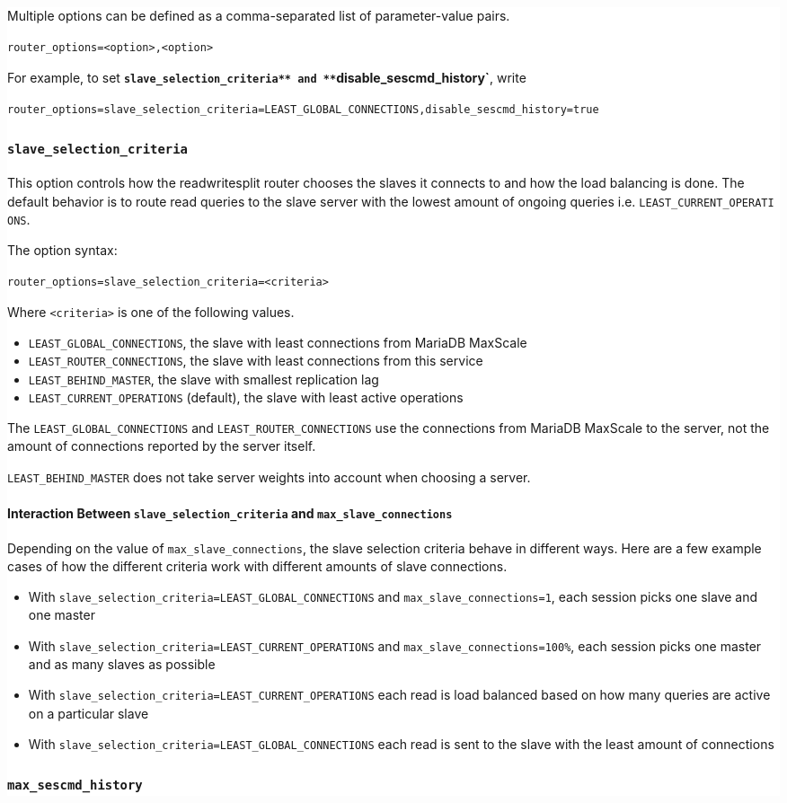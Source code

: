 Multiple options can be defined as a comma-separated list of parameter-value pairs.

```
router_options=<option>,<option>
```
For example, to set **`slave_selection_criteria** and **`disable_sescmd_history`**, write
```
router_options=slave_selection_criteria=LEAST_GLOBAL_CONNECTIONS,disable_sescmd_history=true
```

### `slave_selection_criteria`

This option controls how the readwritesplit router chooses the slaves it connects to and how the load balancing is done. The default behavior is to route read queries to the slave server with the lowest amount of ongoing queries i.e. `LEAST_CURRENT_OPERATIONS`.

The option syntax:

```
router_options=slave_selection_criteria=<criteria>
```

Where `<criteria>` is one of the following values.

* `LEAST_GLOBAL_CONNECTIONS`, the slave with least connections from MariaDB MaxScale
* `LEAST_ROUTER_CONNECTIONS`, the slave with least connections from this service
* `LEAST_BEHIND_MASTER`, the slave with smallest replication lag
* `LEAST_CURRENT_OPERATIONS` (default), the slave with least active operations

The `LEAST_GLOBAL_CONNECTIONS` and `LEAST_ROUTER_CONNECTIONS` use the connections from MariaDB MaxScale to the server, not the amount of connections reported by the server itself.

`LEAST_BEHIND_MASTER` does not take server weights into account when choosing a server.

#### Interaction Between `slave_selection_criteria` and `max_slave_connections`

Depending on the value of `max_slave_connections`, the slave selection criteria
behave in different ways. Here are a few example cases of how the different
criteria work with different amounts of slave connections.

* With `slave_selection_criteria=LEAST_GLOBAL_CONNECTIONS` and `max_slave_connections=1`, each session picks
  one slave and one master

* With `slave_selection_criteria=LEAST_CURRENT_OPERATIONS` and `max_slave_connections=100%`, each session
  picks one master and as many slaves as possible

* With `slave_selection_criteria=LEAST_CURRENT_OPERATIONS` each read is load balanced based on how many
  queries are active on a particular slave

* With `slave_selection_criteria=LEAST_GLOBAL_CONNECTIONS` each read is sent to the slave with the least
  amount of connections


### `max_sescmd_history`
